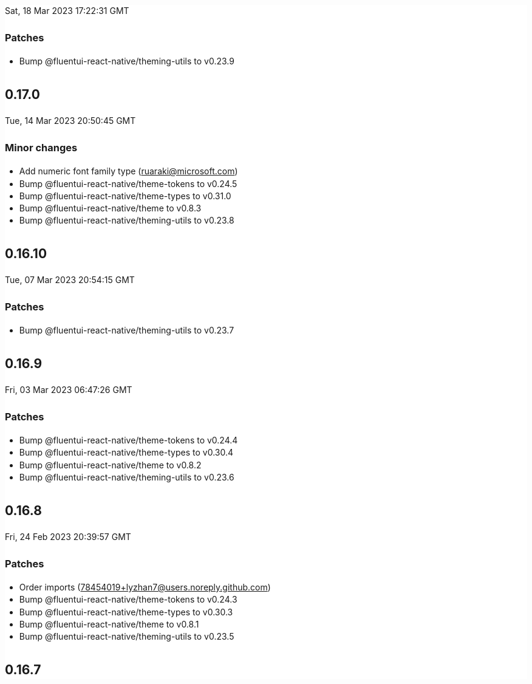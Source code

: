 Sat, 18 Mar 2023 17:22:31 GMT

### Patches

- Bump @fluentui-react-native/theming-utils to v0.23.9

## 0.17.0

Tue, 14 Mar 2023 20:50:45 GMT

### Minor changes

- Add numeric font family type (ruaraki@microsoft.com)
- Bump @fluentui-react-native/theme-tokens to v0.24.5
- Bump @fluentui-react-native/theme-types to v0.31.0
- Bump @fluentui-react-native/theme to v0.8.3
- Bump @fluentui-react-native/theming-utils to v0.23.8

## 0.16.10

Tue, 07 Mar 2023 20:54:15 GMT

### Patches

- Bump @fluentui-react-native/theming-utils to v0.23.7

## 0.16.9

Fri, 03 Mar 2023 06:47:26 GMT

### Patches

- Bump @fluentui-react-native/theme-tokens to v0.24.4
- Bump @fluentui-react-native/theme-types to v0.30.4
- Bump @fluentui-react-native/theme to v0.8.2
- Bump @fluentui-react-native/theming-utils to v0.23.6

## 0.16.8

Fri, 24 Feb 2023 20:39:57 GMT

### Patches

- Order imports (78454019+lyzhan7@users.noreply.github.com)
- Bump @fluentui-react-native/theme-tokens to v0.24.3
- Bump @fluentui-react-native/theme-types to v0.30.3
- Bump @fluentui-react-native/theme to v0.8.1
- Bump @fluentui-react-native/theming-utils to v0.23.5

## 0.16.7

